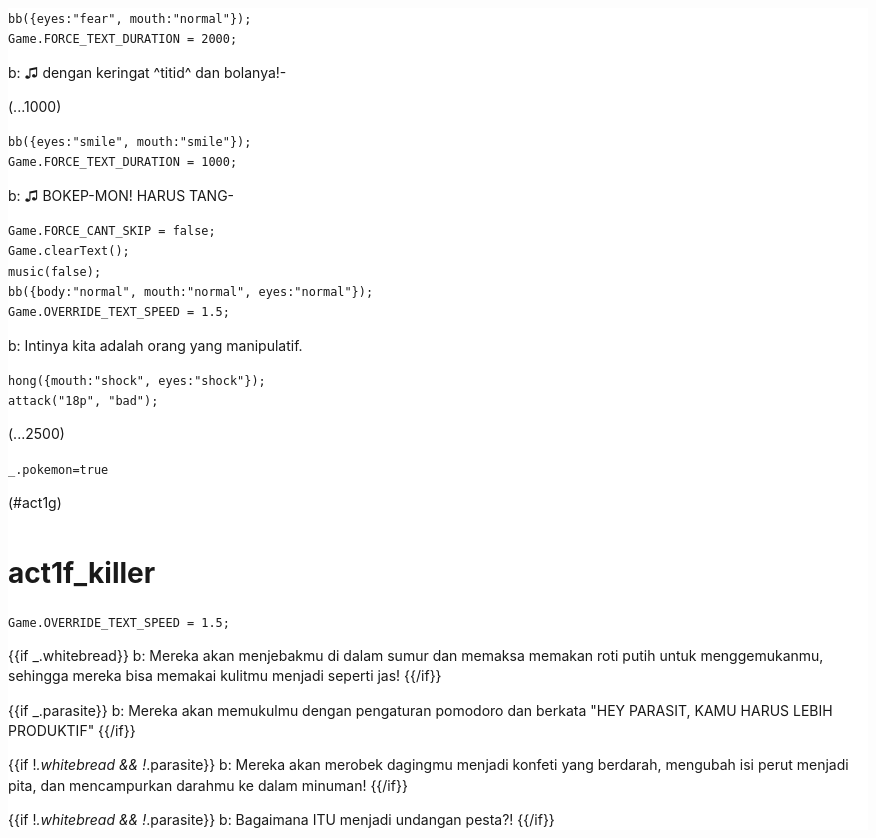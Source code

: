 ```
bb({eyes:"fear", mouth:"normal"});
Game.FORCE_TEXT_DURATION = 2000;
```

b: ♫ dengan keringat ^titid^ dan bolanya!-

(...1000)

```
bb({eyes:"smile", mouth:"smile"});
Game.FORCE_TEXT_DURATION = 1000;
```

b: ♫ BOKEP-MON! HARUS TANG-

```
Game.FORCE_CANT_SKIP = false;
Game.clearText();
music(false);
bb({body:"normal", mouth:"normal", eyes:"normal"});
Game.OVERRIDE_TEXT_SPEED = 1.5;
```

b: Intinya kita adalah orang yang manipulatif.

```
hong({mouth:"shock", eyes:"shock"});
attack("18p", "bad");
```

(...2500)

`_.pokemon=true`

(#act1g)

# act1f_killer

`Game.OVERRIDE_TEXT_SPEED = 1.5;`

{{if _.whitebread}}
b: Mereka akan menjebakmu di dalam sumur dan memaksa memakan roti putih untuk menggemukanmu, sehingga mereka bisa memakai kulitmu menjadi seperti jas!
{{/if}}

{{if _.parasite}}
b: Mereka akan memukulmu dengan pengaturan pomodoro dan berkata "HEY PARASIT, KAMU HARUS LEBIH PRODUKTIF"
{{/if}}

{{if !_.whitebread && !_.parasite}}
b: Mereka akan merobek dagingmu menjadi konfeti yang berdarah, mengubah isi perut menjadi pita, dan mencampurkan darahmu ke dalam minuman!
{{/if}}

{{if !_.whitebread && !_.parasite}}
b: Bagaimana ITU menjadi undangan pesta?!
{{/if}}
